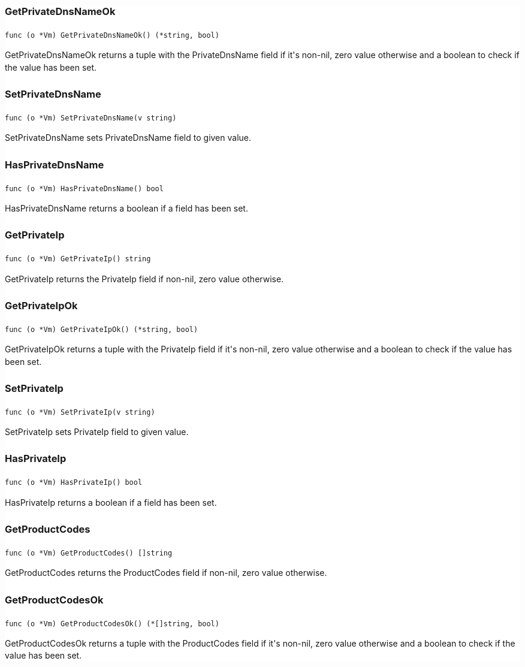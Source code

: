 ### GetPrivateDnsNameOk

`func (o *Vm) GetPrivateDnsNameOk() (*string, bool)`

GetPrivateDnsNameOk returns a tuple with the PrivateDnsName field if it's non-nil, zero value otherwise
and a boolean to check if the value has been set.

### SetPrivateDnsName

`func (o *Vm) SetPrivateDnsName(v string)`

SetPrivateDnsName sets PrivateDnsName field to given value.

### HasPrivateDnsName

`func (o *Vm) HasPrivateDnsName() bool`

HasPrivateDnsName returns a boolean if a field has been set.

### GetPrivateIp

`func (o *Vm) GetPrivateIp() string`

GetPrivateIp returns the PrivateIp field if non-nil, zero value otherwise.

### GetPrivateIpOk

`func (o *Vm) GetPrivateIpOk() (*string, bool)`

GetPrivateIpOk returns a tuple with the PrivateIp field if it's non-nil, zero value otherwise
and a boolean to check if the value has been set.

### SetPrivateIp

`func (o *Vm) SetPrivateIp(v string)`

SetPrivateIp sets PrivateIp field to given value.

### HasPrivateIp

`func (o *Vm) HasPrivateIp() bool`

HasPrivateIp returns a boolean if a field has been set.

### GetProductCodes

`func (o *Vm) GetProductCodes() []string`

GetProductCodes returns the ProductCodes field if non-nil, zero value otherwise.

### GetProductCodesOk

`func (o *Vm) GetProductCodesOk() (*[]string, bool)`

GetProductCodesOk returns a tuple with the ProductCodes field if it's non-nil, zero value otherwise
and a boolean to check if the value has been set.
